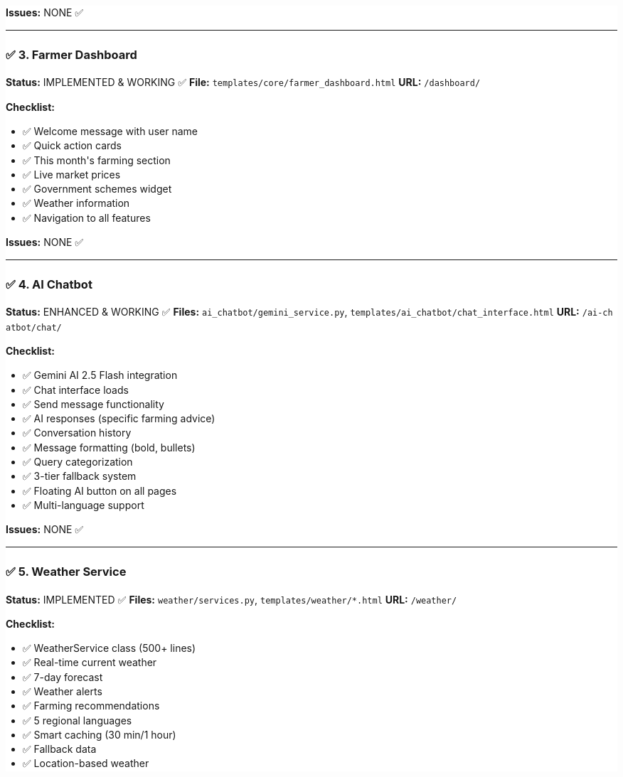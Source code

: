 **Issues:** NONE ✅

---

### **✅ 3. Farmer Dashboard**
**Status:** IMPLEMENTED & WORKING ✅
**File:** `templates/core/farmer_dashboard.html`
**URL:** `/dashboard/`

**Checklist:**
- ✅ Welcome message with user name
- ✅ Quick action cards
- ✅ This month's farming section
- ✅ Live market prices
- ✅ Government schemes widget
- ✅ Weather information
- ✅ Navigation to all features

**Issues:** NONE ✅

---

### **✅ 4. AI Chatbot**
**Status:** ENHANCED & WORKING ✅
**Files:** `ai_chatbot/gemini_service.py`, `templates/ai_chatbot/chat_interface.html`
**URL:** `/ai-chatbot/chat/`

**Checklist:**
- ✅ Gemini AI 2.5 Flash integration
- ✅ Chat interface loads
- ✅ Send message functionality
- ✅ AI responses (specific farming advice)
- ✅ Conversation history
- ✅ Message formatting (bold, bullets)
- ✅ Query categorization
- ✅ 3-tier fallback system
- ✅ Floating AI button on all pages
- ✅ Multi-language support

**Issues:** NONE ✅

---

### **✅ 5. Weather Service**
**Status:** IMPLEMENTED ✅
**Files:** `weather/services.py`, `templates/weather/*.html`
**URL:** `/weather/`

**Checklist:**
- ✅ WeatherService class (500+ lines)
- ✅ Real-time current weather
- ✅ 7-day forecast
- ✅ Weather alerts
- ✅ Farming recommendations
- ✅ 5 regional languages
- ✅ Smart caching (30 min/1 hour)
- ✅ Fallback data
- ✅ Location-based weather
